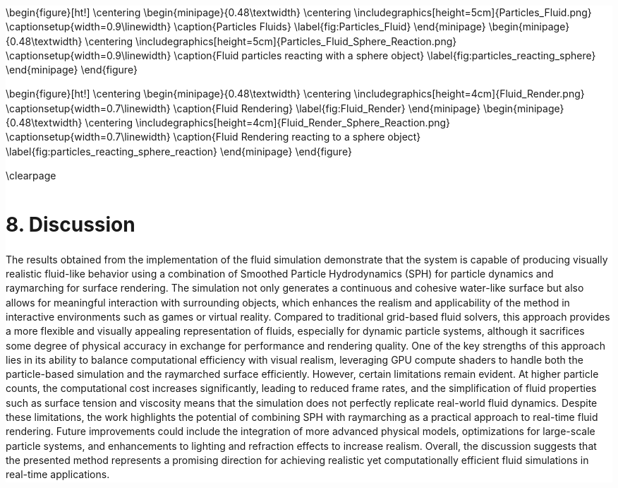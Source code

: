 \begin{figure}[ht!]
    \centering
    \begin{minipage}{0.48\textwidth}
        \centering
        \includegraphics[height=5cm]{Particles_Fluid.png}
        \captionsetup{width=0.9\linewidth}
        \caption{Particles Fluids}
        \label{fig:Particles_Fluid}
    \end{minipage}
    \begin{minipage}{0.48\textwidth}
        \centering
        \includegraphics[height=5cm]{Particles_Fluid_Sphere_Reaction.png}
        \captionsetup{width=0.9\linewidth}
        \caption{Fluid particles reacting with a sphere object}
        \label{fig:particles_reacting_sphere}
    \end{minipage}
\end{figure}

\begin{figure}[ht!]
    \centering
    \begin{minipage}{0.48\textwidth}
        \centering
        \includegraphics[height=4cm]{Fluid_Render.png}
        \captionsetup{width=0.7\linewidth}
        \caption{Fluid Rendering}
        \label{fig:Fluid_Render}
    \end{minipage}
    \begin{minipage}{0.48\textwidth}
        \centering
        \includegraphics[height=4cm]{Fluid_Render_Sphere_Reaction.png}
        \captionsetup{width=0.7\linewidth}
        \caption{Fluid Rendering reacting to a sphere object}
        \label{fig:particles_reacting_sphere_reaction}
    \end{minipage}
\end{figure}

\clearpage

# 8. Discussion

The results obtained from the implementation of the fluid simulation demonstrate that the system is capable of producing visually realistic fluid-like behavior using a combination of Smoothed Particle Hydrodynamics (SPH) for particle dynamics and raymarching for surface rendering. The simulation not only generates a continuous and cohesive water-like surface but also allows for meaningful interaction with surrounding objects, which enhances the realism and applicability of the method in interactive environments such as games or virtual reality. Compared to traditional grid-based fluid solvers, this approach provides a more flexible and visually appealing representation of fluids, especially for dynamic particle systems, although it sacrifices some degree of physical accuracy in exchange for performance and rendering quality. One of the key strengths of this approach lies in its ability to balance computational efficiency with visual realism, leveraging GPU compute shaders to handle both the particle-based simulation and the raymarched surface efficiently. However, certain limitations remain evident. At higher particle counts, the computational cost increases significantly, leading to reduced frame rates, and the simplification of fluid properties such as surface tension and viscosity means that the simulation does not perfectly replicate real-world fluid dynamics. Despite these limitations, the work highlights the potential of combining SPH with raymarching as a practical approach to real-time fluid rendering. Future improvements could include the integration of more advanced physical models, optimizations for large-scale particle systems, and enhancements to lighting and refraction effects to increase realism. Overall, the discussion suggests that the presented method represents a promising direction for achieving realistic yet computationally efficient fluid simulations in real-time applications.
